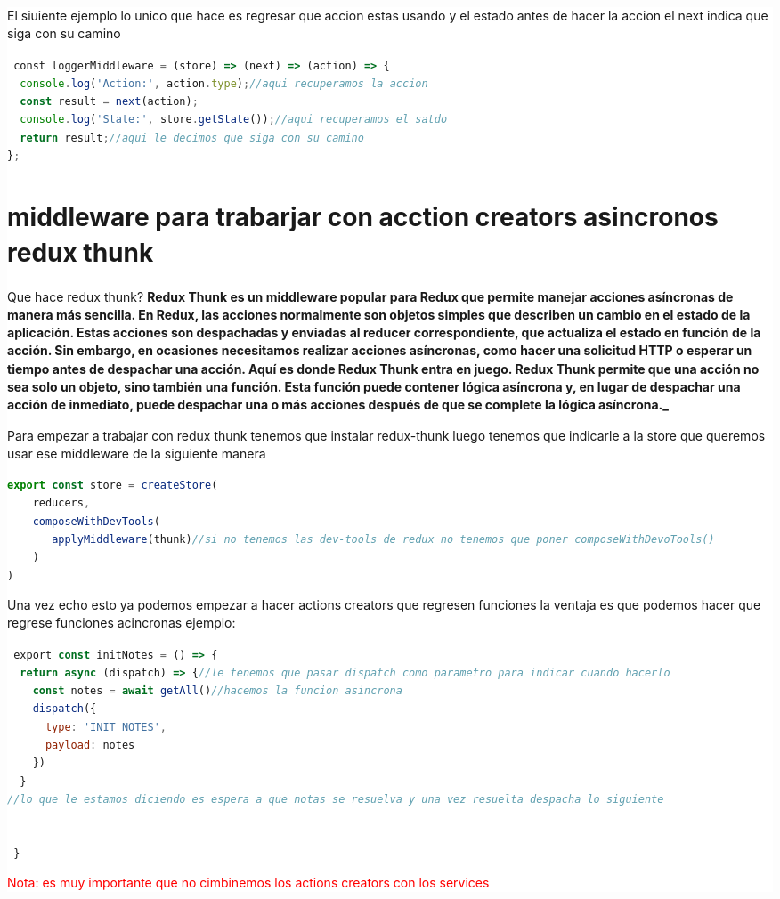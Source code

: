 El siuiente ejemplo lo unico que hace es regresar que accion estas usando y el estado antes de hacer la accion el next indica que siga con su camino

```js
 const loggerMiddleware = (store) => (next) => (action) => {
  console.log('Action:', action.type);//aqui recuperamos la accion
  const result = next(action);
  console.log('State:', store.getState());//aqui recuperamos el satdo
  return result;//aqui le decimos que siga con su camino
};
```


# middleware para trabarjar con acction creators asincronos redux thunk

Que hace redux thunk? **Redux Thunk es un middleware popular para Redux que permite manejar acciones asíncronas de manera más sencilla.
En Redux, las acciones normalmente son objetos simples que describen un cambio en el estado de la aplicación. Estas acciones son despachadas y enviadas al reducer correspondiente, que actualiza el estado en función de la acción.
Sin embargo, en ocasiones necesitamos realizar acciones asíncronas, como hacer una solicitud HTTP o esperar un tiempo antes de despachar una acción. Aquí es donde Redux Thunk entra en juego.
Redux Thunk permite que una acción no sea solo un objeto, sino también una función. Esta función puede contener lógica asíncrona y, en lugar de despachar una acción de inmediato, puede despachar una o más acciones después de que se complete la lógica asíncrona._**

Para empezar a trabajar con redux thunk tenemos que instalar redux-thunk luego tenemos que indicarle a la store que queremos usar ese middleware de la siguiente manera
```js
export const store = createStore(
    reducers,
    composeWithDevTools(
       applyMiddleware(thunk)//si no tenemos las dev-tools de redux no tenemos que poner composeWithDevoTools()
    )
)
```

Una vez echo esto ya podemos empezar a hacer actions creators que regresen funciones la ventaja es que podemos hacer que regrese funciones acincronas ejemplo: 

```js
 export const initNotes = () => {
  return async (dispatch) => {//le tenemos que pasar dispatch como parametro para indicar cuando hacerlo
    const notes = await getAll()//hacemos la funcion asincrona
    dispatch({
      type: 'INIT_NOTES',
      payload: notes
    })
  }
//lo que le estamos diciendo es espera a que notas se resuelva y una vez resuelta despacha lo siguiente
  

 }
```

<FONT color='red'>Nota: es muy importante que no cimbinemos los actions creators con los services</FONT>

